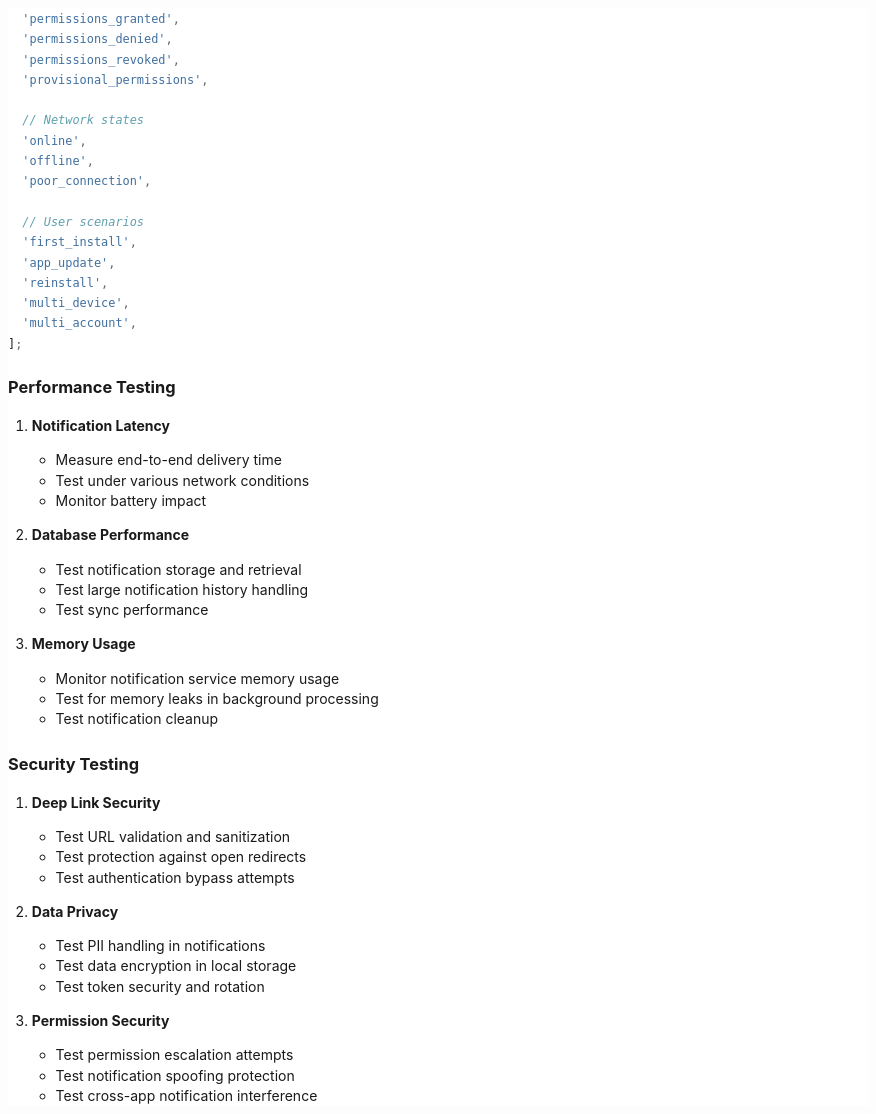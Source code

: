 ```typescript
  'permissions_granted',
  'permissions_denied',
  'permissions_revoked',
  'provisional_permissions',

  // Network states
  'online',
  'offline',
  'poor_connection',

  // User scenarios
  'first_install',
  'app_update',
  'reinstall',
  'multi_device',
  'multi_account',
];
```

### Performance Testing

1. **Notification Latency**

   - Measure end-to-end delivery time
   - Test under various network conditions
   - Monitor battery impact

2. **Database Performance**

   - Test notification storage and retrieval
   - Test large notification history handling
   - Test sync performance

3. **Memory Usage**
   - Monitor notification service memory usage
   - Test for memory leaks in background processing
   - Test notification cleanup

### Security Testing

1. **Deep Link Security**

   - Test URL validation and sanitization
   - Test protection against open redirects
   - Test authentication bypass attempts

2. **Data Privacy**

   - Test PII handling in notifications
   - Test data encryption in local storage
   - Test token security and rotation

3. **Permission Security**
   - Test permission escalation attempts
   - Test notification spoofing protection
   - Test cross-app notification interference
